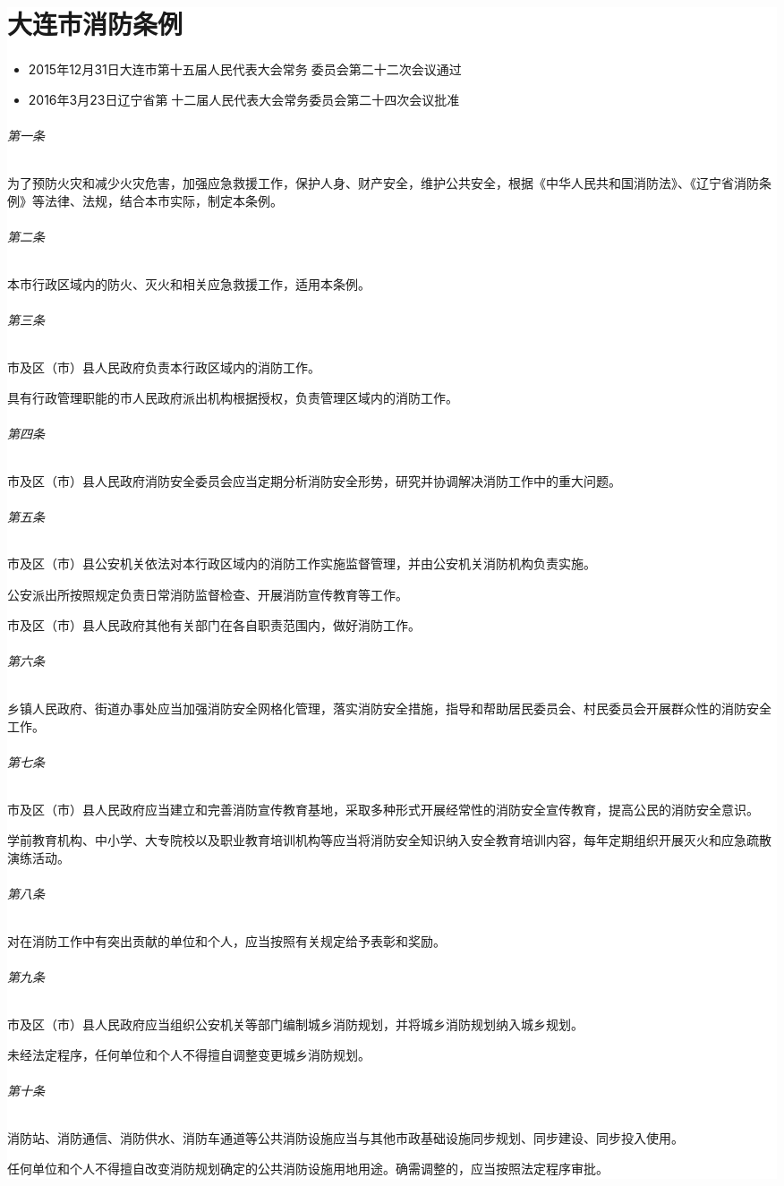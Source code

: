 # 大连市消防条例

- 2015年12月31日大连市第十五届人民代表大会常务
  委员会第二十二次会议通过

- 2016年3月23日辽宁省第
  十二届人民代表大会常务委员会第二十四次会议批准



###### 第一条

为了预防火灾和减少火灾危害，加强应急救援工作，保护人身、财产安全，维护公共安全，根据《中华人民共和国消防法》、《辽宁省消防条例》等法律、法规，结合本市实际，制定本条例。

###### 第二条

本市行政区域内的防火、灭火和相关应急救援工作，适用本条例。

###### 第三条

市及区（市）县人民政府负责本行政区域内的消防工作。

具有行政管理职能的市人民政府派出机构根据授权，负责管理区域内的消防工作。

###### 第四条

市及区（市）县人民政府消防安全委员会应当定期分析消防安全形势，研究并协调解决消防工作中的重大问题。

###### 第五条

市及区（市）县公安机关依法对本行政区域内的消防工作实施监督管理，并由公安机关消防机构负责实施。

公安派出所按照规定负责日常消防监督检查、开展消防宣传教育等工作。

市及区（市）县人民政府其他有关部门在各自职责范围内，做好消防工作。

###### 第六条

乡镇人民政府、街道办事处应当加强消防安全网格化管理，落实消防安全措施，指导和帮助居民委员会、村民委员会开展群众性的消防安全工作。

###### 第七条

市及区（市）县人民政府应当建立和完善消防宣传教育基地，采取多种形式开展经常性的消防安全宣传教育，提高公民的消防安全意识。

学前教育机构、中小学、大专院校以及职业教育培训机构等应当将消防安全知识纳入安全教育培训内容，每年定期组织开展灭火和应急疏散演练活动。

###### 第八条

对在消防工作中有突出贡献的单位和个人，应当按照有关规定给予表彰和奖励。

###### 第九条

市及区（市）县人民政府应当组织公安机关等部门编制城乡消防规划，并将城乡消防规划纳入城乡规划。

未经法定程序，任何单位和个人不得擅自调整变更城乡消防规划。

###### 第十条

消防站、消防通信、消防供水、消防车通道等公共消防设施应当与其他市政基础设施同步规划、同步建设、同步投入使用。

任何单位和个人不得擅自改变消防规划确定的公共消防设施用地用途。确需调整的，应当按照法定程序审批。
